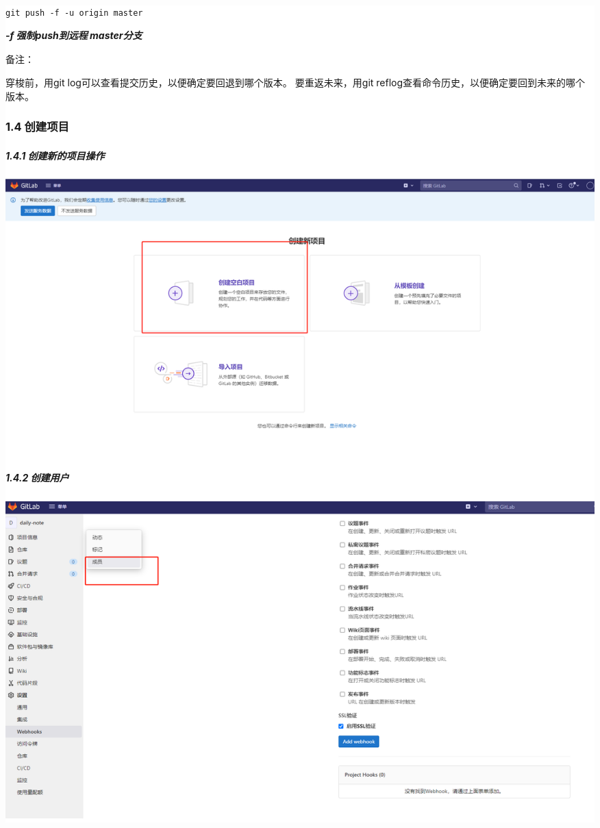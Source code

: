   `git push -f -u origin master`

  ***-f 强制push到远程 master分支***

备注：

穿梭前，用git log可以查看提交历史，以便确定要回退到哪个版本。
要重返未来，用git reflog查看命令历史，以便确定要回到未来的哪个版本。



### 1.4 创建项目

##### 1.4.1 创建新的项目操作

![image-20220811095049929](images/Git部署/image-20220811095049929.png)

##### 1.4.2 创建用户

![image-20220811095059284](images/Git部署/image-20220811095059284.png)
